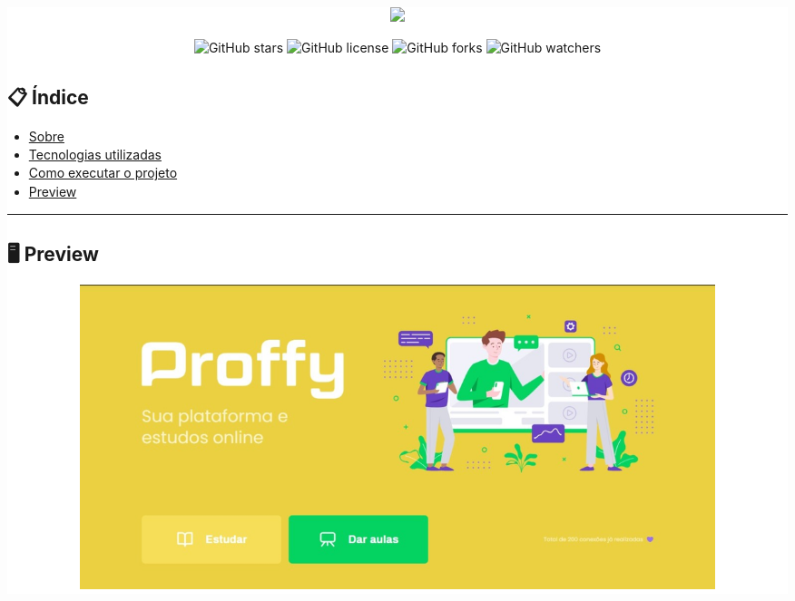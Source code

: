 <p align="center">
  <img src="https://ik.imagekit.io/capitao/Proffy/nlw2_6d7PvlHZ5.svg" width="150" >
</p>

<div align="center">

![GitHub stars](https://img.shields.io/github/stars/LarissaGuarana/PROFFY_NLW)<space> <space>![GitHub license](https://img.shields.io/github/license/LarissaGuarana/PROFFY_NLW)<space> <space>![GitHub forks](https://img.shields.io/github/forks/LarissaGuarana/PROFFY_NLW)<space> <space>![GitHub watchers](https://img.shields.io/github/watchers/LarissaGuarana/PROFFY_NLW)

</div>

## 📋 Índice

- [Sobre](#-Sobre)
- [Tecnologias utilizadas](#-Tecnologias-utilizadas)
- [Como executar o projeto](#-Como-executar-o-projeto)
- [Preview](#-Preview)

---

## 🖥 Preview 

<p align="center">
  <img src="./public/images/paginainicial.jpeg" width="700" >